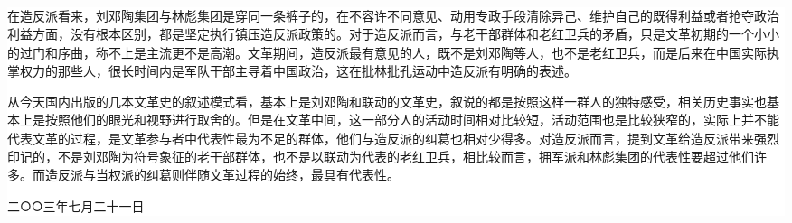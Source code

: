 
在造反派看来，刘邓陶集团与林彪集团是穿同一条裤子的，在不容许不同意见、动用专政手段清除异己、维护自己的既得利益或者抢夺政治利益方面，没有根本区别，都是坚定执行镇压造反派政策的。对于造反派而言，与老干部群体和老红卫兵的矛盾，只是文革初期的一个小小的过门和序曲，称不上是主流更不是高潮。文革期间，造反派最有意见的人，既不是刘邓陶等人，也不是老红卫兵，而是后来在中国实际执掌权力的那些人，很长时间内是军队干部主导着中国政治，这在批林批孔运动中造反派有明确的表述。


从今天国内出版的几本文革史的叙述模式看，基本上是刘邓陶和联动的文革史，叙说的都是按照这样一群人的独特感受，相关历史事实也基本上是按照他们的眼光和视野进行取舍的。但是在文革中间，这一部分人的活动时间相对比较短，活动范围也是比较狭窄的，实际上并不能代表文革的过程，是文革参与者中代表性最为不足的群体，他们与造反派的纠葛也相对少得多。对造反派而言，提到文革给造反派带来强烈印记的，不是刘邓陶为符号象征的老干部群体，也不是以联动为代表的老红卫兵，相比较而言，拥军派和林彪集团的代表性要超过他们许多。而造反派与当权派的纠葛则伴随文革过程的始终，最具有代表性。


二○○三年七月二十一日

